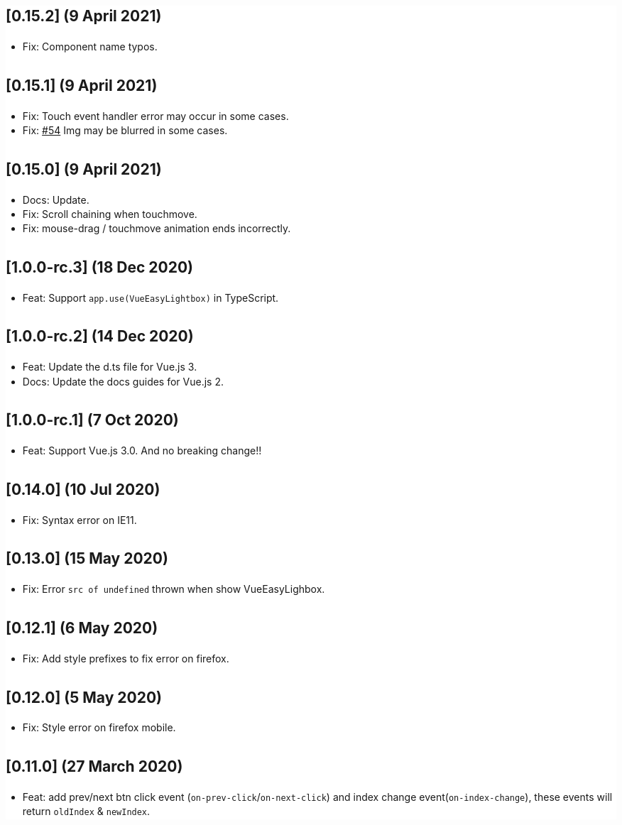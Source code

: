 ## [0.15.2] (9 April 2021)

- Fix: Component name typos.

## [0.15.1] (9 April 2021)

- Fix: Touch event handler error may occur in some cases.
- Fix: [#54](https://github.com/XiongAmao/vue-easy-lightbox/issues/54) Img may be blurred in some cases.

## [0.15.0] (9 April 2021)

- Docs: Update.
- Fix: Scroll chaining when touchmove.
- Fix: mouse-drag / touchmove animation ends incorrectly.

## [1.0.0-rc.3] (18 Dec 2020)

- Feat: Support `app.use(VueEasyLightbox)` in TypeScript.

## [1.0.0-rc.2] (14 Dec 2020)

- Feat: Update the d.ts file for Vue.js 3.
- Docs: Update the docs guides for Vue.js 2.

## [1.0.0-rc.1] (7 Oct 2020)

- Feat: Support Vue.js 3.0. And no breaking change!!

## [0.14.0] (10 Jul 2020)

- Fix: Syntax error on IE11.

## [0.13.0] (15 May 2020)

- Fix: Error `src of undefined` thrown when show VueEasyLighbox.

## [0.12.1] (6 May 2020)

- Fix: Add style prefixes to fix error on firefox.

## [0.12.0] (5 May 2020)

- Fix: Style error on firefox mobile.

## [0.11.0] (27 March 2020)

- Feat: add prev/next btn click event (`on-prev-click`/`on-next-click`) and index change event(`on-index-change`), these events will return `oldIndex` & `newIndex`.
